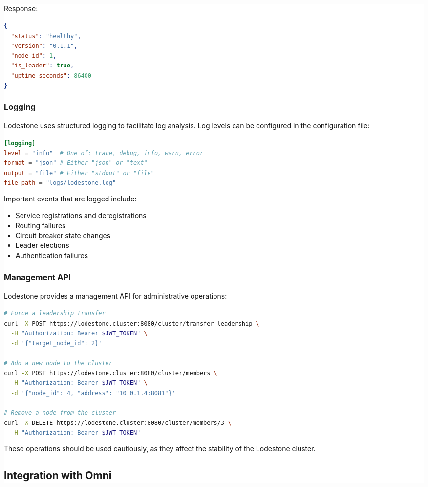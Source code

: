 Response:
```json
{
  "status": "healthy",
  "version": "0.1.1",
  "node_id": 1,
  "is_leader": true,
  "uptime_seconds": 86400
}
```

### Logging

Lodestone uses structured logging to facilitate log analysis. Log levels can be configured in the configuration file:

```toml
[logging]
level = "info"  # One of: trace, debug, info, warn, error
format = "json" # Either "json" or "text"
output = "file" # Either "stdout" or "file"
file_path = "logs/lodestone.log"
```

Important events that are logged include:
- Service registrations and deregistrations
- Routing failures
- Circuit breaker state changes
- Leader elections
- Authentication failures

### Management API

Lodestone provides a management API for administrative operations:

```bash
# Force a leadership transfer
curl -X POST https://lodestone.cluster:8080/cluster/transfer-leadership \
  -H "Authorization: Bearer $JWT_TOKEN" \
  -d '{"target_node_id": 2}'

# Add a new node to the cluster
curl -X POST https://lodestone.cluster:8080/cluster/members \
  -H "Authorization: Bearer $JWT_TOKEN" \
  -d '{"node_id": 4, "address": "10.0.1.4:8081"}'

# Remove a node from the cluster
curl -X DELETE https://lodestone.cluster:8080/cluster/members/3 \
  -H "Authorization: Bearer $JWT_TOKEN"
```

These operations should be used cautiously, as they affect the stability of the Lodestone cluster.

## Integration with Omni
